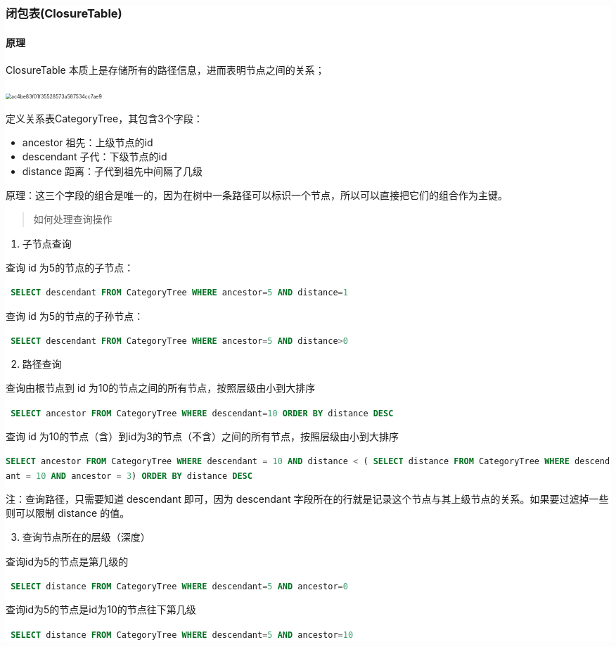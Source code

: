 ### 闭包表(ClosureTable)

#### 原理

ClosureTable 本质上是存储所有的路径信息，进而表明节点之间的关系；

<img src="https://gitee.com/zhaojinxin_golden/article-images/raw/master/typora/ac4be83f01f35528573a587534cc7ae9.jpg" alt="ac4be83f01f35528573a587534cc7ae9" style="zoom:50%;" />

定义关系表CategoryTree，其包含3个字段：

- ancestor 祖先：上级节点的id 
- descendant 子代：下级节点的id 
- distance 距离：子代到祖先中间隔了几级

原理：这三个字段的组合是唯一的，因为在树中一条路径可以标识一个节点，所以可以直接把它们的组合作为主键。

>  如何处理查询操作

1. 子节点查询

查询 id 为5的节点的子节点：

```sql
 SELECT descendant FROM CategoryTree WHERE ancestor=5 AND distance=1
```

查询 id 为5的节点的子孙节点：

```sql
 SELECT descendant FROM CategoryTree WHERE ancestor=5 AND distance>0
```

2. 路径查询

查询由根节点到 id 为10的节点之间的所有节点，按照层级由小到大排序

```sql
 SELECT ancestor FROM CategoryTree WHERE descendant=10 ORDER BY distance DESC
```

查询 id 为10的节点（含）到id为3的节点（不含）之间的所有节点，按照层级由小到大排序

```sql
SELECT ancestor FROM CategoryTree WHERE descendant = 10 AND distance < ( SELECT distance FROM CategoryTree WHERE descendant = 10 AND ancestor = 3) ORDER BY distance DESC
```

注：查询路径，只需要知道 descendant 即可，因为 descendant 字段所在的行就是记录这个节点与其上级节点的关系。如果要过滤掉一些则可以限制 distance 的值。

3. 查询节点所在的层级（深度）

查询id为5的节点是第几级的

```sql
 SELECT distance FROM CategoryTree WHERE descendant=5 AND ancestor=0
```

查询id为5的节点是id为10的节点往下第几级

```sql
 SELECT distance FROM CategoryTree WHERE descendant=5 AND ancestor=10
```

